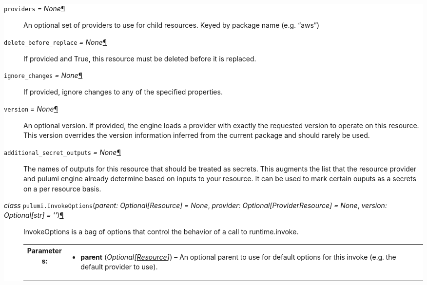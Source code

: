 <dl class="attribute">
<dt id="pulumi.ResourceOptions.providers">
<code class="descname">providers</code><em class="property"> = None</em><a class="headerlink" href="#pulumi.ResourceOptions.providers" title="Permalink to this definition">¶</a></dt>
<dd><p>An optional set of providers to use for child resources. Keyed by package name (e.g. “aws”)</p>
</dd></dl>

<dl class="attribute">
<dt id="pulumi.ResourceOptions.delete_before_replace">
<code class="descname">delete_before_replace</code><em class="property"> = None</em><a class="headerlink" href="#pulumi.ResourceOptions.delete_before_replace" title="Permalink to this definition">¶</a></dt>
<dd><p>If provided and True, this resource must be deleted before it is replaced.</p>
</dd></dl>

<dl class="attribute">
<dt id="pulumi.ResourceOptions.ignore_changes">
<code class="descname">ignore_changes</code><em class="property"> = None</em><a class="headerlink" href="#pulumi.ResourceOptions.ignore_changes" title="Permalink to this definition">¶</a></dt>
<dd><p>If provided, ignore changes to any of the specified properties.</p>
</dd></dl>

<dl class="attribute">
<dt id="pulumi.ResourceOptions.version">
<code class="descname">version</code><em class="property"> = None</em><a class="headerlink" href="#pulumi.ResourceOptions.version" title="Permalink to this definition">¶</a></dt>
<dd><p>An optional version. If provided, the engine loads a provider with exactly the requested version to operate on this
resource. This version overrides the version information inferred from the current package and should rarely be
used.</p>
</dd></dl>

<dl class="attribute">
<dt id="pulumi.ResourceOptions.additional_secret_outputs">
<code class="descname">additional_secret_outputs</code><em class="property"> = None</em><a class="headerlink" href="#pulumi.ResourceOptions.additional_secret_outputs" title="Permalink to this definition">¶</a></dt>
<dd><p>The names of outputs for this resource that should be treated as secrets. This augments the list that
the resource provider and pulumi engine already determine based on inputs to your resource. It can be used
to mark certain ouputs as a secrets on a per resource basis.</p>
</dd></dl>

</dd></dl>

<dl class="class">
<dt id="pulumi.InvokeOptions">
<em class="property">class </em><code class="descclassname">pulumi.</code><code class="descname">InvokeOptions</code><span class="sig-paren">(</span><em>parent: Optional[Resource] = None</em>, <em>provider: Optional[ProviderResource] = None</em>, <em>version: Optional[str] = ''</em><span class="sig-paren">)</span><a class="headerlink" href="#pulumi.InvokeOptions" title="Permalink to this definition">¶</a></dt>
<dd><p>InvokeOptions is a bag of options that control the behavior of a call to runtime.invoke.</p>
<table class="docutils field-list" frame="void" rules="none">
<col class="field-name" />
<col class="field-body" />
<tbody valign="top">
<tr class="field-odd field"><th class="field-name">Parameters:</th><td class="field-body"><ul class="first last simple">
<li><strong>parent</strong> (<em>Optional</em><em>[</em><a class="reference internal" href="#pulumi.Resource" title="pulumi.Resource"><em>Resource</em></a><em>]</em>) – An optional parent to use for default options for this invoke (e.g. the
default provider to use).</li>